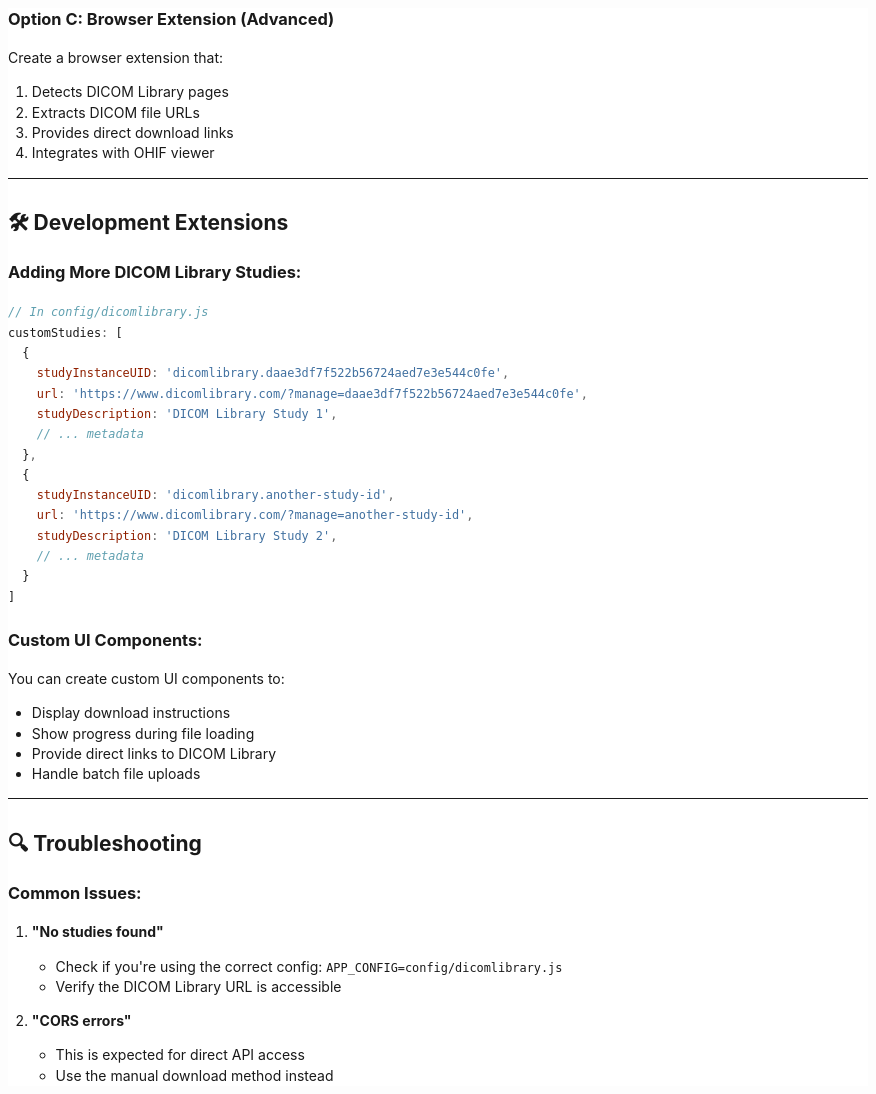 ### **Option C: Browser Extension (Advanced)**
Create a browser extension that:
1. Detects DICOM Library pages
2. Extracts DICOM file URLs
3. Provides direct download links
4. Integrates with OHIF viewer

---

## 🛠️ **Development Extensions**

### **Adding More DICOM Library Studies:**
```javascript
// In config/dicomlibrary.js
customStudies: [
  {
    studyInstanceUID: 'dicomlibrary.daae3df7f522b56724aed7e3e544c0fe',
    url: 'https://www.dicomlibrary.com/?manage=daae3df7f522b56724aed7e3e544c0fe',
    studyDescription: 'DICOM Library Study 1',
    // ... metadata
  },
  {
    studyInstanceUID: 'dicomlibrary.another-study-id',
    url: 'https://www.dicomlibrary.com/?manage=another-study-id',
    studyDescription: 'DICOM Library Study 2',
    // ... metadata
  }
]
```

### **Custom UI Components:**
You can create custom UI components to:
- Display download instructions
- Show progress during file loading
- Provide direct links to DICOM Library
- Handle batch file uploads

---

## 🔍 **Troubleshooting**

### **Common Issues:**

1. **"No studies found"**
   - Check if you're using the correct config: `APP_CONFIG=config/dicomlibrary.js`
   - Verify the DICOM Library URL is accessible

2. **"CORS errors"**
   - This is expected for direct API access
   - Use the manual download method instead
